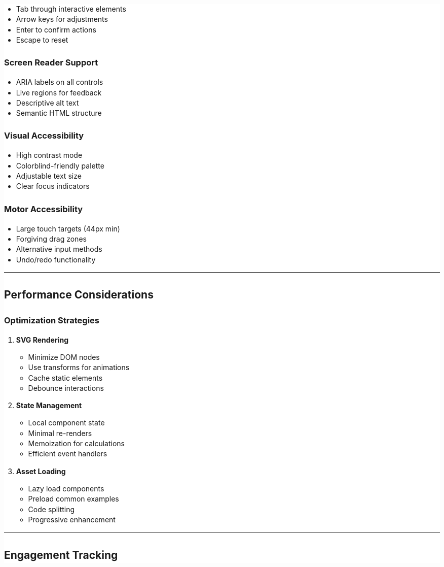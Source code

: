 - Tab through interactive elements
- Arrow keys for adjustments
- Enter to confirm actions
- Escape to reset

### Screen Reader Support

- ARIA labels on all controls
- Live regions for feedback
- Descriptive alt text
- Semantic HTML structure

### Visual Accessibility

- High contrast mode
- Colorblind-friendly palette
- Adjustable text size
- Clear focus indicators

### Motor Accessibility

- Large touch targets (44px min)
- Forgiving drag zones
- Alternative input methods
- Undo/redo functionality

---

## Performance Considerations

### Optimization Strategies

1. **SVG Rendering**
   - Minimize DOM nodes
   - Use transforms for animations
   - Cache static elements
   - Debounce interactions

2. **State Management**
   - Local component state
   - Minimal re-renders
   - Memoization for calculations
   - Efficient event handlers

3. **Asset Loading**
   - Lazy load components
   - Preload common examples
   - Code splitting
   - Progressive enhancement

---

## Engagement Tracking
